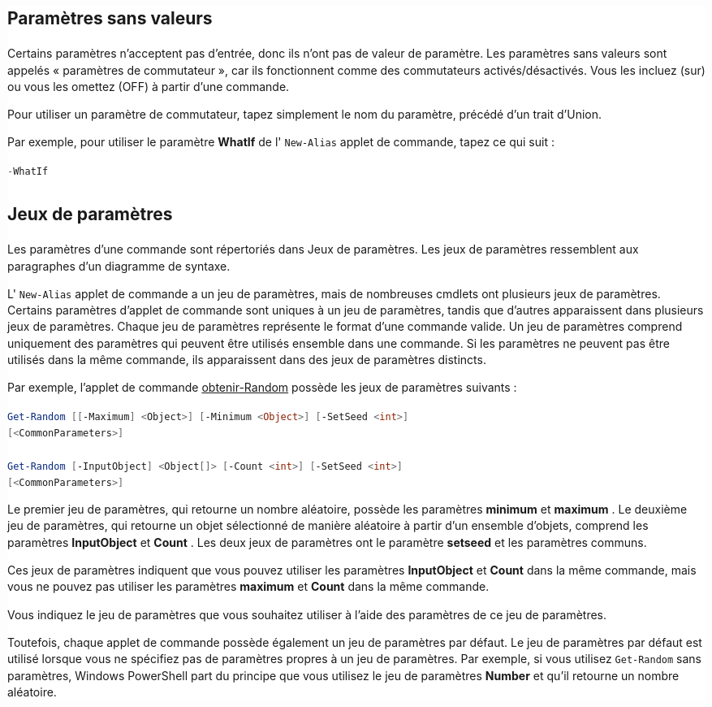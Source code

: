 ## <a name="parameters-with-no-values"></a>Paramètres sans valeurs

Certains paramètres n’acceptent pas d’entrée, donc ils n’ont pas de valeur de paramètre.
Les paramètres sans valeurs sont appelés « paramètres de commutateur », car ils fonctionnent comme des commutateurs activés/désactivés. Vous les incluez (sur) ou vous les omettez (OFF) à partir d’une commande.

Pour utiliser un paramètre de commutateur, tapez simplement le nom du paramètre, précédé d’un trait d’Union.

Par exemple, pour utiliser le paramètre **WhatIf** de l' `New-Alias` applet de commande, tapez ce qui suit :

```powershell
-WhatIf
```

## <a name="parameter-sets"></a>Jeux de paramètres

Les paramètres d’une commande sont répertoriés dans Jeux de paramètres. Les jeux de paramètres ressemblent aux paragraphes d’un diagramme de syntaxe.

L' `New-Alias` applet de commande a un jeu de paramètres, mais de nombreuses cmdlets ont plusieurs jeux de paramètres. Certains paramètres d’applet de commande sont uniques à un jeu de paramètres, tandis que d’autres apparaissent dans plusieurs jeux de paramètres. Chaque jeu de paramètres représente le format d’une commande valide. Un jeu de paramètres comprend uniquement des paramètres qui peuvent être utilisés ensemble dans une commande. Si les paramètres ne peuvent pas être utilisés dans la même commande, ils apparaissent dans des jeux de paramètres distincts.

Par exemple, l’applet de commande [obtenir-Random](xref:Microsoft.PowerShell.Utility.Get-Random) possède les jeux de paramètres suivants :

```powershell
Get-Random [[-Maximum] <Object>] [-Minimum <Object>] [-SetSeed <int>]
[<CommonParameters>]

Get-Random [-InputObject] <Object[]> [-Count <int>] [-SetSeed <int>]
[<CommonParameters>]
```

Le premier jeu de paramètres, qui retourne un nombre aléatoire, possède les paramètres **minimum** et **maximum** . Le deuxième jeu de paramètres, qui retourne un objet sélectionné de manière aléatoire à partir d’un ensemble d’objets, comprend les paramètres **InputObject** et **Count** . Les deux jeux de paramètres ont le paramètre **setseed** et les paramètres communs.

Ces jeux de paramètres indiquent que vous pouvez utiliser les paramètres **InputObject** et **Count** dans la même commande, mais vous ne pouvez pas utiliser les paramètres **maximum** et **Count** dans la même commande.

Vous indiquez le jeu de paramètres que vous souhaitez utiliser à l’aide des paramètres de ce jeu de paramètres.

Toutefois, chaque applet de commande possède également un jeu de paramètres par défaut. Le jeu de paramètres par défaut est utilisé lorsque vous ne spécifiez pas de paramètres propres à un jeu de paramètres. Par exemple, si vous utilisez `Get-Random` sans paramètres, Windows PowerShell part du principe que vous utilisez le jeu de paramètres **Number** et qu’il retourne un nombre aléatoire.
